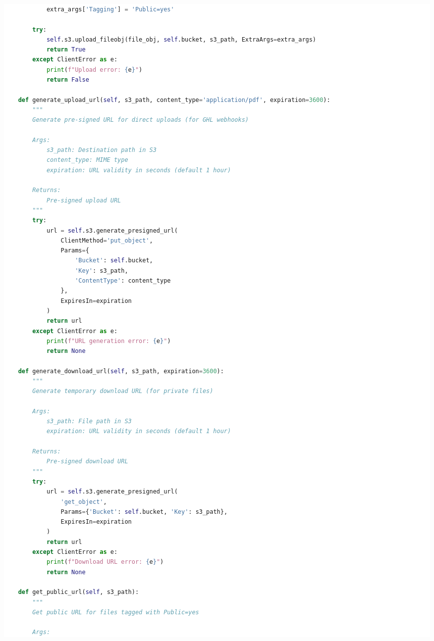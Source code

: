 ```python
            extra_args['Tagging'] = 'Public=yes'
        
        try:
            self.s3.upload_fileobj(file_obj, self.bucket, s3_path, ExtraArgs=extra_args)
            return True
        except ClientError as e:
            print(f"Upload error: {e}")
            return False
    
    def generate_upload_url(self, s3_path, content_type='application/pdf', expiration=3600):
        """
        Generate pre-signed URL for direct uploads (for GHL webhooks)
        
        Args:
            s3_path: Destination path in S3
            content_type: MIME type
            expiration: URL validity in seconds (default 1 hour)
        
        Returns:
            Pre-signed upload URL
        """
        try:
            url = self.s3.generate_presigned_url(
                ClientMethod='put_object',
                Params={
                    'Bucket': self.bucket,
                    'Key': s3_path,
                    'ContentType': content_type
                },
                ExpiresIn=expiration
            )
            return url
        except ClientError as e:
            print(f"URL generation error: {e}")
            return None
    
    def generate_download_url(self, s3_path, expiration=3600):
        """
        Generate temporary download URL (for private files)
        
        Args:
            s3_path: File path in S3
            expiration: URL validity in seconds (default 1 hour)
        
        Returns:
            Pre-signed download URL
        """
        try:
            url = self.s3.generate_presigned_url(
                'get_object',
                Params={'Bucket': self.bucket, 'Key': s3_path},
                ExpiresIn=expiration
            )
            return url
        except ClientError as e:
            print(f"Download URL error: {e}")
            return None
    
    def get_public_url(self, s3_path):
        """
        Get public URL for files tagged with Public=yes
        
        Args:
```